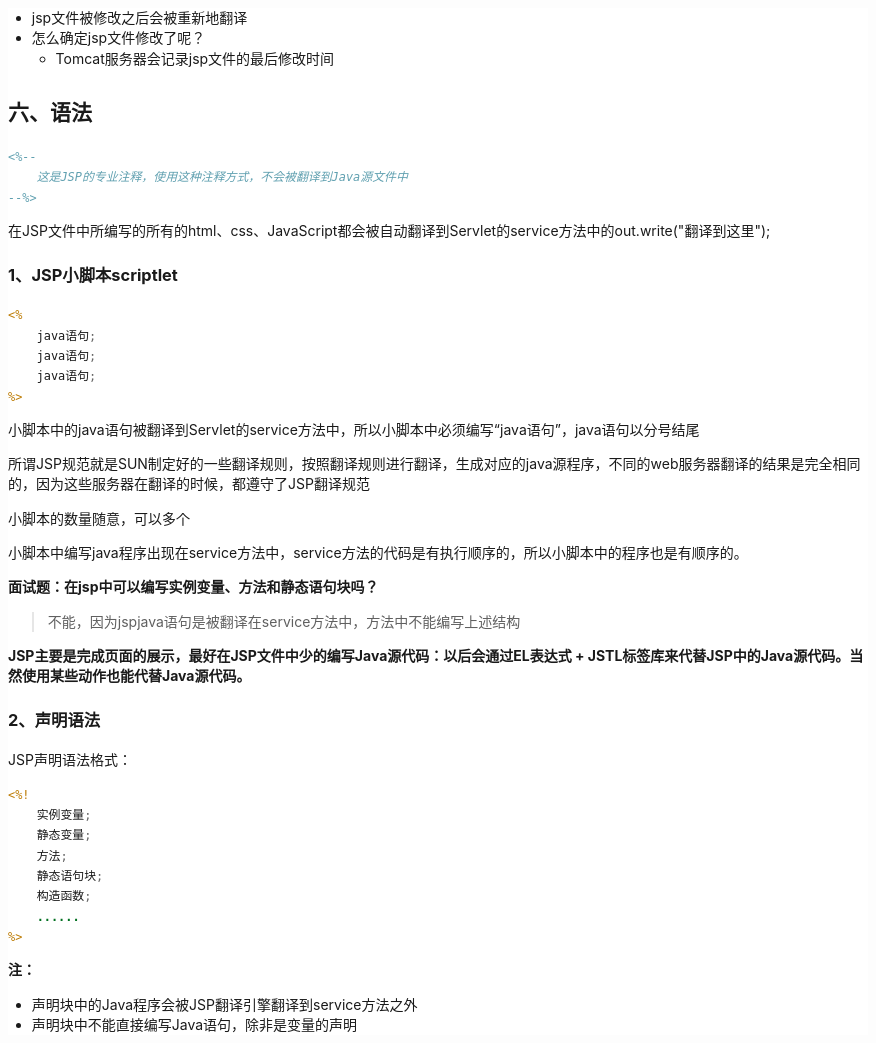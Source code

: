 - jsp文件被修改之后会被重新地翻译
- 怎么确定jsp文件修改了呢？
  - Tomcat服务器会记录jsp文件的最后修改时间

## 六、语法

```jsp
<%--
    这是JSP的专业注释，使用这种注释方式，不会被翻译到Java源文件中
--%>
```

在JSP文件中所编写的所有的html、css、JavaScript都会被自动翻译到Servlet的service方法中的out.write("翻译到这里");

### 1、JSP小脚本scriptlet

```jsp
<%
	java语句;
	java语句;
	java语句;
%>
```

小脚本中的java语句被翻译到Servlet的service方法中，所以小脚本中必须编写“java语句”，java语句以分号结尾

所谓JSP规范就是SUN制定好的一些翻译规则，按照翻译规则进行翻译，生成对应的java源程序，不同的web服务器翻译的结果是完全相同的，因为这些服务器在翻译的时候，都遵守了JSP翻译规范

小脚本的数量随意，可以多个

小脚本中编写java程序出现在service方法中，service方法的代码是有执行顺序的，所以小脚本中的程序也是有顺序的。

**面试题：在jsp中可以编写实例变量、方法和静态语句块吗？**

> 不能，因为jspjava语句是被翻译在service方法中，方法中不能编写上述结构

**JSP主要是完成页面的展示，最好在JSP文件中少的编写Java源代码：以后会通过EL表达式 + JSTL标签库来代替JSP中的Java源代码。当然使用某些动作也能代替Java源代码。**

### 2、声明语法

JSP声明语法格式：

```jsp
<%!
    实例变量;
	静态变量;
	方法;
	静态语句块;
	构造函数;
	......
%>
```

**注：**

- 声明块中的Java程序会被JSP翻译引擎翻译到service方法之外
- 声明块中不能直接编写Java语句，除非是变量的声明
